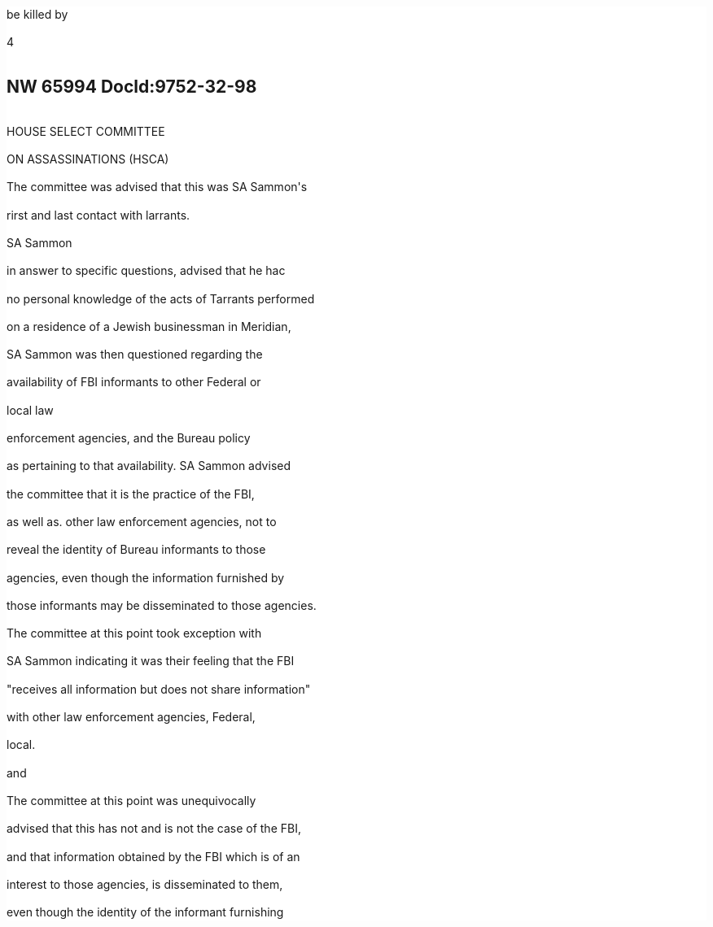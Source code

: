 be killed by

4

NW 65994 Docld:9752-32-98
---

##
HOUSE SELECT COMMITTEE

ON ASSASSINATIONS (HSCA)

The committee was advised that this was SA Sammon's

rirst and last contact with larrants.

SA Sammon

in answer to specific questions, advised that he hac

no personal knowledge of the acts of Tarrants performed

on a residence of a Jewish businessman in Meridian,

SA Sammon was then questioned regarding the

availability of FBI informants to other Federal or

local law

enforcement agencies, and the Bureau policy

as pertaining to that availability. SA Sammon advised

the committee that it is the practice of the FBI,

as well as. other law enforcement agencies, not to

reveal the identity of Bureau informants to those

agencies, even though the information furnished by

those informants may be disseminated to those agencies.

The committee at this point took exception with

SA Sammon indicating it was their feeling that the FBI

"receives all information but does not share information"

with other law enforcement agencies, Federal,

local.

and

The committee at this point was unequivocally

advised that this has not and is not the case of the FBI,

and that information obtained by the FBI which is of an

interest to those agencies, is disseminated to them,

even though the identity of the informant furnishing
